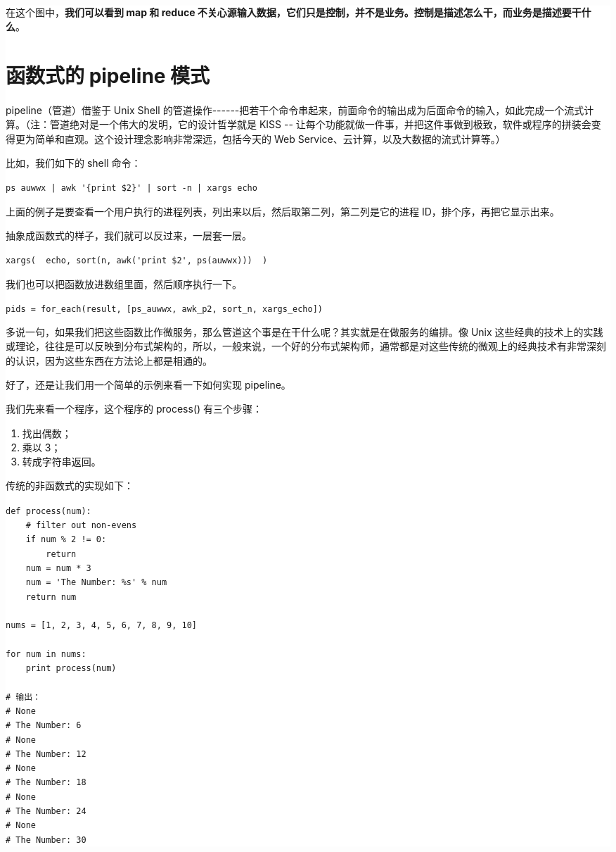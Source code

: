 在这个图中，**我们可以看到 map 和 reduce 不关心源输入数据，它们只是控制，并不是业务。控制是描述怎么干，而业务是描述要干什么**。

# 函数式的 pipeline 模式

pipeline（管道）借鉴于 Unix Shell 的管道操作------把若干个命令串起来，前面命令的输出成为后面命令的输入，如此完成一个流式计算。（注：管道绝对是一个伟大的发明，它的设计哲学就是 KISS -- 让每个功能就做一件事，并把这件事做到极致，软件或程序的拼装会变得更为简单和直观。这个设计理念影响非常深远，包括今天的 Web Service、云计算，以及大数据的流式计算等。）

比如，我们如下的 shell 命令：

```hljs language-bash
ps auwwx | awk '{print $2}' | sort -n | xargs echo

```

上面的例子是要查看一个用户执行的进程列表，列出来以后，然后取第二列，第二列是它的进程 ID，排个序，再把它显示出来。

抽象成函数式的样子，我们就可以反过来，一层套一层。

```hljs language-bash
xargs(  echo, sort(n, awk('print $2', ps(auwwx)))  )

```

我们也可以把函数放进数组里面，然后顺序执行一下。

```hljs language-ini
pids = for_each(result, [ps_auwwx, awk_p2, sort_n, xargs_echo])

```

多说一句，如果我们把这些函数比作微服务，那么管道这个事是在干什么呢？其实就是在做服务的编排。像 Unix 这些经典的技术上的实践或理论，往往是可以反映到分布式架构的，所以，一般来说，一个好的分布式架构师，通常都是对这些传统的微观上的经典技术有非常深刻的认识，因为这些东西在方法论上都是相通的。

好了，还是让我们用一个简单的示例来看一下如何实现 pipeline。

我们先来看一个程序，这个程序的 process() 有三个步骤：

1. 找出偶数；
2. 乘以 3；
3. 转成字符串返回。

传统的非函数式的实现如下：

```hljs language-python
def process(num):
    # filter out non-evens
    if num % 2 != 0:
        return
    num = num * 3
    num = 'The Number: %s' % num
    return num
 
nums = [1, 2, 3, 4, 5, 6, 7, 8, 9, 10]
 
for num in nums:
    print process(num)
    
# 输出：
# None
# The Number: 6
# None
# The Number: 12
# None
# The Number: 18
# None
# The Number: 24
# None
# The Number: 30
```
